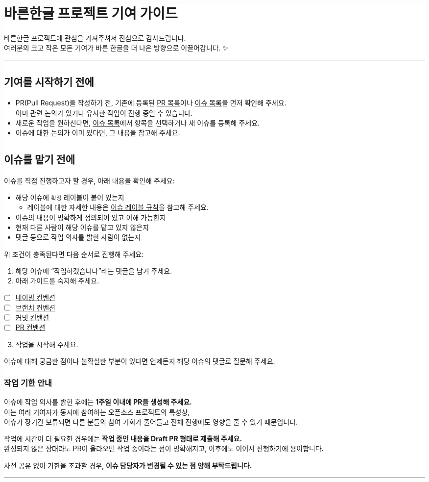 # 바른한글 프로젝트 기여 가이드

바른한글 프로젝트에 관심을 가져주셔서 진심으로 감사드립니다.<br/>
여러분의 크고 작은 모든 기여가 바른 한글을 더 나은 방향으로 이끌어갑니다. ✨

---

## 기여를 시작하기 전에

- PR(Pull Request)을 작성하기 전, 기존에 등록된 [PR 목록](https://github.com/frontend-opensource-project/speller-front/pulls)이나 [이슈 목록](https://github.com/frontend-opensource-project/speller-front/issues)을 먼저 확인해 주세요. \
  이미 관련 논의가 있거나 유사한 작업이 진행 중일 수 있습니다.
- 새로운 작업을 원하신다면, [이슈 목록](https://github.com/frontend-opensource-project/speller-front/issues)에서 항목을 선택하거나 새 이슈를 등록해 주세요.
- 이슈에 대한 논의가 이미 있다면, 그 내용을 참고해 주세요.


## 이슈를 맡기 전에

이슈를 직접 진행하고자 할 경우, 아래 내용을 확인해 주세요:

- 해당 이슈에 `확정` 레이블이 붙어 있는지
  - 레이블에 대한 자세한 내용은 <a href="#이슈-레이블-규칙">이슈 레이블 규칙</a>을 참고해 주세요.
- 이슈의 내용이 명확하게 정의되어 있고 이해 가능한지
- 현재 다른 사람이 해당 이슈를 맡고 있지 않은지
- 댓글 등으로 작업 의사를 밝힌 사람이 없는지

위 조건이 충족된다면 다음 순서로 진행해 주세요:

1. 해당 이슈에 “작업하겠습니다”라는 댓글을 남겨 주세요.
2. 아래 가이드를 숙지해 주세요.

- [ ] <a href="#네이밍-컨벤션">네이밍 컨벤션</a>
- [ ] <a href="#브랜치-컨벤션">브랜치 컨벤션</a>
- [ ] <a href="#커밋-컨벤션">커밋 컨밴션</a>
- [ ] <a href="#커밋-컨벤션">PR 컨밴션</a>

3. 작업을 시작해 주세요.

이슈에 대해 궁금한 점이나 불확실한 부분이 있다면 언제든지 해당 이슈의 댓글로 질문해 주세요.



### 작업 기한 안내

이슈에 작업 의사를 밝힌 후에는 **1주일 이내에 PR을 생성해 주세요.**  
이는 여러 기여자가 동시에 참여하는 오픈소스 프로젝트의 특성상,  
이슈가 장기간 보류되면 다른 분들의 참여 기회가 줄어들고 전체 진행에도 영향을 줄 수 있기 때문입니다.

작업에 시간이 더 필요한 경우에는 **작업 중인 내용을 Draft PR 형태로 제출해 주세요.**  
완성되지 않은 상태라도 PR이 올라오면 작업 중이라는 점이 명확해지고, 이후에도 이어서 진행하기에 용이합니다.

사전 공유 없이 기한을 초과할 경우, **이슈 담당자가 변경될 수 있는 점 양해 부탁드립니다.**

---